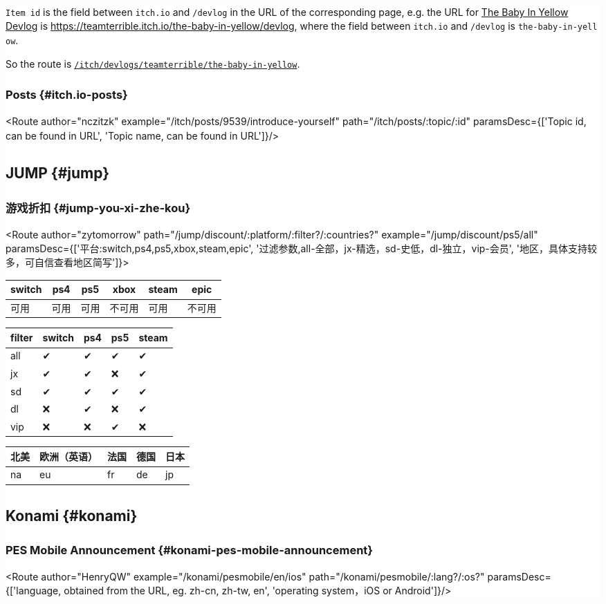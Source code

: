 `Item id` is the field between `itch.io` and `/devlog` in the URL of the corresponding page, e.g. the URL for [The Baby In Yellow Devlog](https://teamterrible.itch.io/the-baby-in-yellow/devlog) is <https://teamterrible.itch.io/the-baby-in-yellow/devlog>, where the field between `itch.io` and `/devlog` is `the-baby-in-yellow`.

So the route is [`/itch/devlogs/teamterrible/the-baby-in-yellow`](https://rsshub.app/itch/devlogs/teamterrible/the-baby-in-yellow).

</Route>

### Posts {#itch.io-posts}

<Route author="nczitzk" example="/itch/posts/9539/introduce-yourself" path="/itch/posts/:topic/:id" paramsDesc={['Topic id, can be found in URL', 'Topic name, can be found in URL']}/>

## JUMP {#jump}

### 游戏折扣 {#jump-you-xi-zhe-kou}

<Route author="zytomorrow" path="/jump/discount/:platform/:filter?/:countries?" example="/jump/discount/ps5/all" paramsDesc={['平台:switch,ps4,ps5,xbox,steam,epic', '过滤参数,all-全部，jx-精选，sd-史低，dl-独立，vip-会员', '地区，具体支持较多，可自信查看地区简写']}>

| switch | ps4  | ps5  | xbox   | steam | epic   |
| ------ | ---- | ---- | ------ | ----- | ------ |
| 可用   | 可用 | 可用 | 不可用 | 可用  | 不可用 |

| filter | switch | ps4 | ps5 | steam |
| ------ | ------ | --- | --- | ----- |
| all    | ✔      | ✔   | ✔   | ✔     |
| jx     | ✔      | ✔   | ❌   | ✔     |
| sd     | ✔      | ✔   | ✔   | ✔     |
| dl     | ❌      | ✔   | ❌   | ✔     |
| vip    | ❌      | ❌   | ✔   | ❌     |

| 北美 | 欧洲（英语） | 法国 | 德国 | 日本 |
| ---- | ------------ | ---- | ---- | ---- |
| na   | eu           | fr   | de   | jp   |

</Route>

## Konami {#konami}

### PES Mobile Announcement {#konami-pes-mobile-announcement}

<Route author="HenryQW" example="/konami/pesmobile/en/ios" path="/konami/pesmobile/:lang?/:os?" paramsDesc={['language, obtained from the URL, eg. zh-cn, zh-tw, en', 'operating system，iOS or Android']}/>
